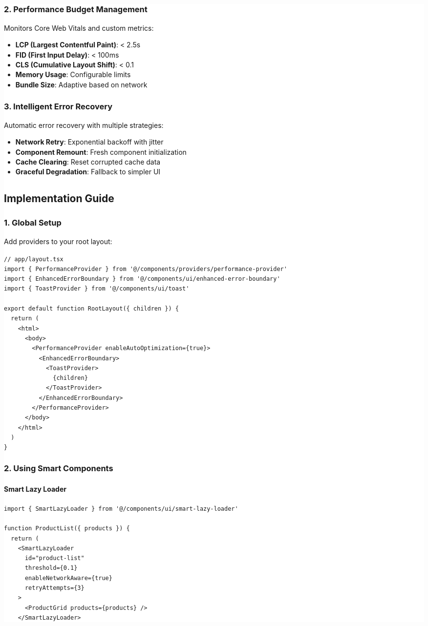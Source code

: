 ### 2. Performance Budget Management

Monitors Core Web Vitals and custom metrics:

- **LCP (Largest Contentful Paint)**: < 2.5s
- **FID (First Input Delay)**: < 100ms
- **CLS (Cumulative Layout Shift)**: < 0.1
- **Memory Usage**: Configurable limits
- **Bundle Size**: Adaptive based on network

### 3. Intelligent Error Recovery

Automatic error recovery with multiple strategies:

- **Network Retry**: Exponential backoff with jitter
- **Component Remount**: Fresh component initialization
- **Cache Clearing**: Reset corrupted cache data
- **Graceful Degradation**: Fallback to simpler UI

## Implementation Guide

### 1. Global Setup

Add providers to your root layout:

```tsx
// app/layout.tsx
import { PerformanceProvider } from '@/components/providers/performance-provider'
import { EnhancedErrorBoundary } from '@/components/ui/enhanced-error-boundary'
import { ToastProvider } from '@/components/ui/toast'

export default function RootLayout({ children }) {
  return (
    <html>
      <body>
        <PerformanceProvider enableAutoOptimization={true}>
          <EnhancedErrorBoundary>
            <ToastProvider>
              {children}
            </ToastProvider>
          </EnhancedErrorBoundary>
        </PerformanceProvider>
      </body>
    </html>
  )
}
```

### 2. Using Smart Components

#### Smart Lazy Loader

```tsx
import { SmartLazyLoader } from '@/components/ui/smart-lazy-loader'

function ProductList({ products }) {
  return (
    <SmartLazyLoader
      id="product-list"
      threshold={0.1}
      enableNetworkAware={true}
      retryAttempts={3}
    >
      <ProductGrid products={products} />
    </SmartLazyLoader>
```